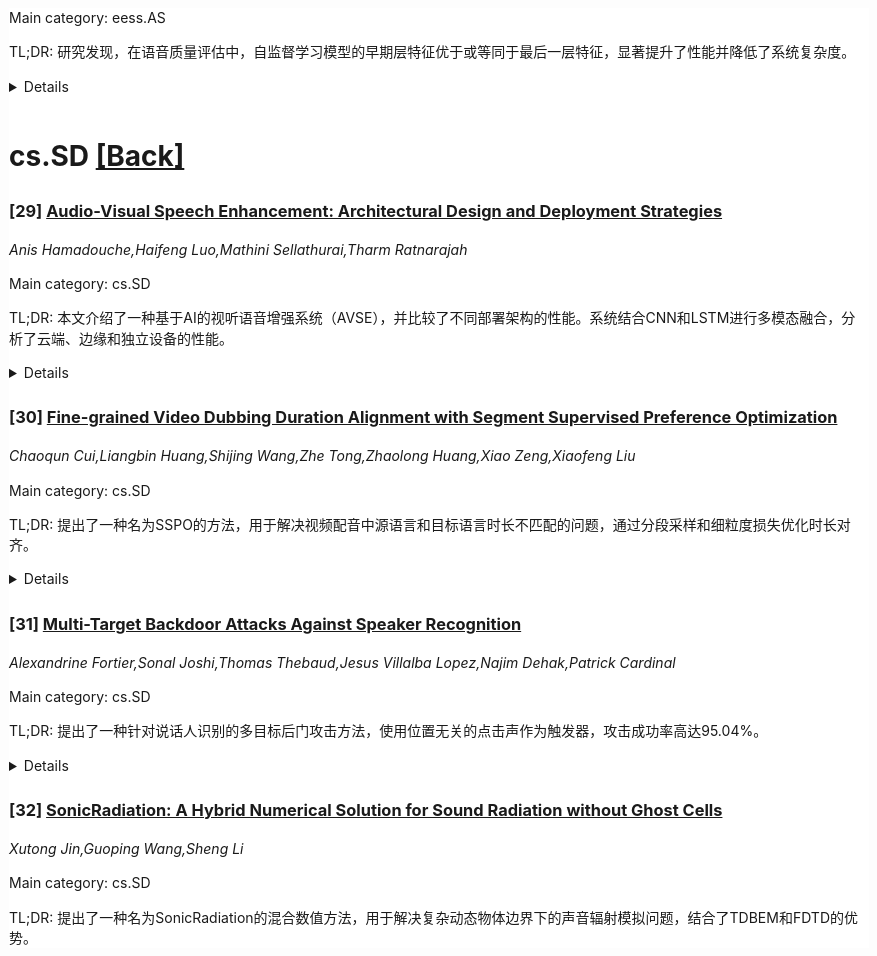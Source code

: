 Main category: eess.AS

TL;DR: 研究发现，在语音质量评估中，自监督学习模型的早期层特征优于或等同于最后一层特征，显著提升了性能并降低了系统复杂度。


<details><summary>Details</summary></details>


<div id='cs.SD'></div>

# cs.SD [[Back]](#toc)

### [29] [Audio-Visual Speech Enhancement: Architectural Design and Deployment Strategies](https://arxiv.org/abs/2508.08468)
*Anis Hamadouche,Haifeng Luo,Mathini Sellathurai,Tharm Ratnarajah*

Main category: cs.SD

TL;DR: 本文介绍了一种基于AI的视听语音增强系统（AVSE），并比较了不同部署架构的性能。系统结合CNN和LSTM进行多模态融合，分析了云端、边缘和独立设备的性能。


<details><summary>Details</summary></details>


### [30] [Fine-grained Video Dubbing Duration Alignment with Segment Supervised Preference Optimization](https://arxiv.org/abs/2508.08550)
*Chaoqun Cui,Liangbin Huang,Shijing Wang,Zhe Tong,Zhaolong Huang,Xiao Zeng,Xiaofeng Liu*

Main category: cs.SD

TL;DR: 提出了一种名为SSPO的方法，用于解决视频配音中源语言和目标语言时长不匹配的问题，通过分段采样和细粒度损失优化时长对齐。


<details><summary>Details</summary></details>


### [31] [Multi-Target Backdoor Attacks Against Speaker Recognition](https://arxiv.org/abs/2508.08559)
*Alexandrine Fortier,Sonal Joshi,Thomas Thebaud,Jesus Villalba Lopez,Najim Dehak,Patrick Cardinal*

Main category: cs.SD

TL;DR: 提出了一种针对说话人识别的多目标后门攻击方法，使用位置无关的点击声作为触发器，攻击成功率高达95.04%。


<details><summary>Details</summary></details>


### [32] [SonicRadiation: A Hybrid Numerical Solution for Sound Radiation without Ghost Cells](https://arxiv.org/abs/2508.08775)
*Xutong Jin,Guoping Wang,Sheng Li*

Main category: cs.SD

TL;DR: 提出了一种名为SonicRadiation的混合数值方法，用于解决复杂动态物体边界下的声音辐射模拟问题，结合了TDBEM和FDTD的优势。
